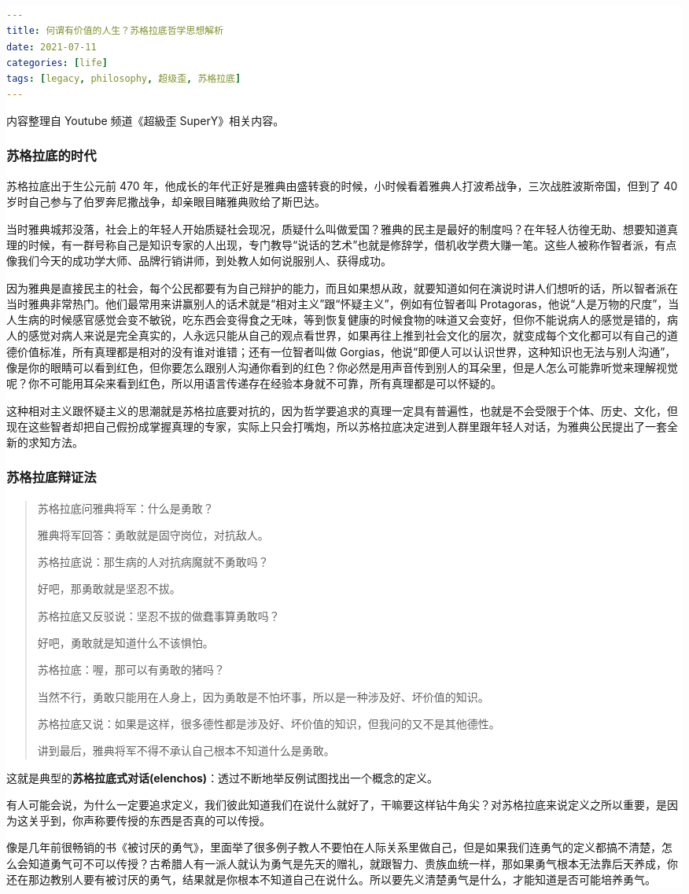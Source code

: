 ```yaml
---
title: 何谓有价值的人生？苏格拉底哲学思想解析
date: 2021-07-11
categories: [life]
tags: [legacy, philosophy, 超级歪, 苏格拉底]
---
```


内容整理自 Youtube 频道《超級歪 SuperY》相关内容。

### 苏格拉底的时代

苏格拉底出于生公元前 470 年，他成长的年代正好是雅典由盛转衰的时候，小时候看着雅典人打波希战争，三次战胜波斯帝国，但到了 40 岁时自己参与了伯罗奔尼撒战争，却亲眼目睹雅典败给了斯巴达。

当时雅典城邦没落，社会上的年轻人开始质疑社会现况，质疑什么叫做爱国？雅典的民主是最好的制度吗？在年轻人彷徨无助、想要知道真理的时候，有一群号称自己是知识专家的人出现，专门教导“说话的艺术”也就是修辞学，借机收学费大赚一笔。这些人被称作智者派，有点像我们今天的成功学大师、品牌行销讲师，到处教人如何说服别人、获得成功。

因为雅典是直接民主的社会，每个公民都要有为自己辩护的能力，而且如果想从政，就要知道如何在演说时讲人们想听的话，所以智者派在当时雅典非常热门。他们最常用来讲赢别人的话术就是“相对主义”跟“怀疑主义”，例如有位智者叫 Protagoras，他说“人是万物的尺度”，当人生病的时候感官感觉会变不敏锐，吃东西会变得食之无味，等到恢复健康的时候食物的味道又会变好，但你不能说病人的感觉是错的，病人的感觉对病人来说是完全真实的，人永远只能从自己的观点看世界，如果再往上推到社会文化的层次，就变成每个文化都可以有自己的道德价值标准，所有真理都是相对的没有谁对谁错；还有一位智者叫做 Gorgias，他说“即便人可以认识世界，这种知识也无法与别人沟通”，像是你的眼睛可以看到红色，但你要怎么跟别人沟通你看到的红色？你必然是用声音传到别人的耳朵里，但是人怎么可能靠听觉来理解视觉呢？你不可能用耳朵来看到红色，所以用语言传递存在经验本身就不可靠，所有真理都是可以怀疑的。

这种相对主义跟怀疑主义的思潮就是苏格拉底要对抗的，因为哲学要追求的真理一定具有普遍性，也就是不会受限于个体、历史、文化，但现在这些智者却把自己假扮成掌握真理的专家，实际上只会打嘴炮，所以苏格拉底决定进到人群里跟年轻人对话，为雅典公民提出了一套全新的求知方法。

### 苏格拉底辩证法

> 苏格拉底问雅典将军：什么是勇敢？
>
> 雅典将军回答：勇敢就是固守岗位，对抗敌人。
>
> 苏格拉底说：那生病的人对抗病魔就不勇敢吗？
>
> 好吧，那勇敢就是坚忍不拔。
>
> 苏格拉底又反驳说：坚忍不拔的做蠢事算勇敢吗？
>
> 好吧，勇敢就是知道什么不该惧怕。
>
> 苏格拉底：喔，那可以有勇敢的猪吗？
>
> 当然不行，勇敢只能用在人身上，因为勇敢是不怕坏事，所以是一种涉及好、坏价值的知识。
>
> 苏格拉底又说：如果是这样，很多德性都是涉及好、坏价值的知识，但我问的又不是其他德性。
>
> 讲到最后，雅典将军不得不承认自己根本不知道什么是勇敢。

这就是典型的**苏格拉底式对话(elenchos)**：透过不断地举反例试图找出一个概念的定义。

有人可能会说，为什么一定要追求定义，我们彼此知道我们在说什么就好了，干嘛要这样钻牛角尖？对苏格拉底来说定义之所以重要，是因为这关乎到，你声称要传授的东西是否真的可以传授。

像是几年前很畅销的书《被讨厌的勇气》，里面举了很多例子教人不要怕在人际关系里做自己，但是如果我们连勇气的定义都搞不清楚，怎么会知道勇气可不可以传授？古希腊人有一派人就认为勇气是先天的赠礼，就跟智力、贵族血统一样，那如果勇气根本无法靠后天养成，你还在那边教别人要有被讨厌的勇气，结果就是你根本不知道自己在说什么。所以要先义清楚勇气是什么，才能知道是否可能培养勇气。

